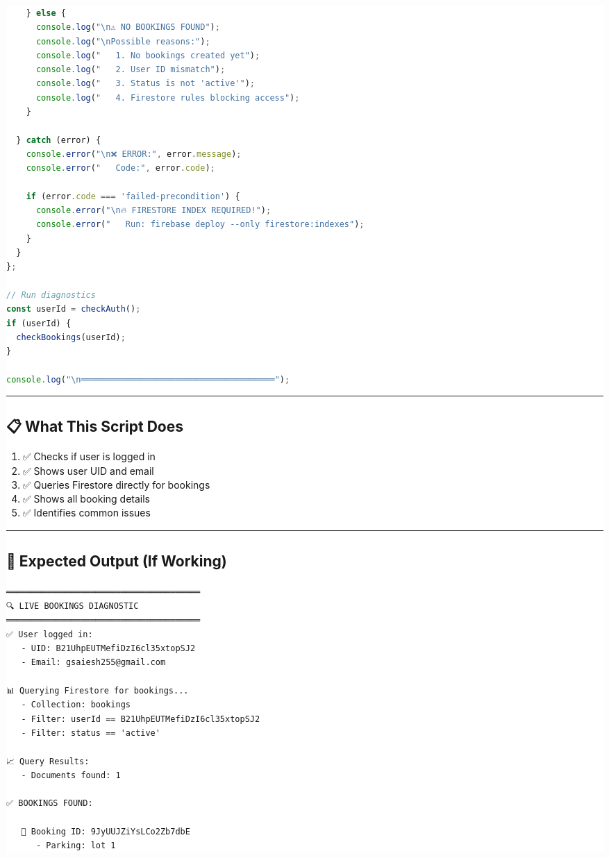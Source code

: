 ```javascript
    } else {
      console.log("\n⚠️ NO BOOKINGS FOUND");
      console.log("\nPossible reasons:");
      console.log("   1. No bookings created yet");
      console.log("   2. User ID mismatch");
      console.log("   3. Status is not 'active'");
      console.log("   4. Firestore rules blocking access");
    }
    
  } catch (error) {
    console.error("\n❌ ERROR:", error.message);
    console.error("   Code:", error.code);
    
    if (error.code === 'failed-precondition') {
      console.error("\n🔥 FIRESTORE INDEX REQUIRED!");
      console.error("   Run: firebase deploy --only firestore:indexes");
    }
  }
};

// Run diagnostics
const userId = checkAuth();
if (userId) {
  checkBookings(userId);
}

console.log("\n═══════════════════════════════════════");
```

---

## 📋 What This Script Does

1. ✅ Checks if user is logged in
2. ✅ Shows user UID and email
3. ✅ Queries Firestore directly for bookings
4. ✅ Shows all booking details
5. ✅ Identifies common issues

---

## 🎯 Expected Output (If Working)

```
═══════════════════════════════════════
🔍 LIVE BOOKINGS DIAGNOSTIC
═══════════════════════════════════════
✅ User logged in:
   - UID: B21UhpEUTMefiDzI6cl35xtopSJ2
   - Email: gsaiesh255@gmail.com

📊 Querying Firestore for bookings...
   - Collection: bookings
   - Filter: userId == B21UhpEUTMefiDzI6cl35xtopSJ2
   - Filter: status == 'active'

📈 Query Results:
   - Documents found: 1

✅ BOOKINGS FOUND:

   📌 Booking ID: 9JyUUJZiYsLCo2Zb7dbE
      - Parking: lot 1
```